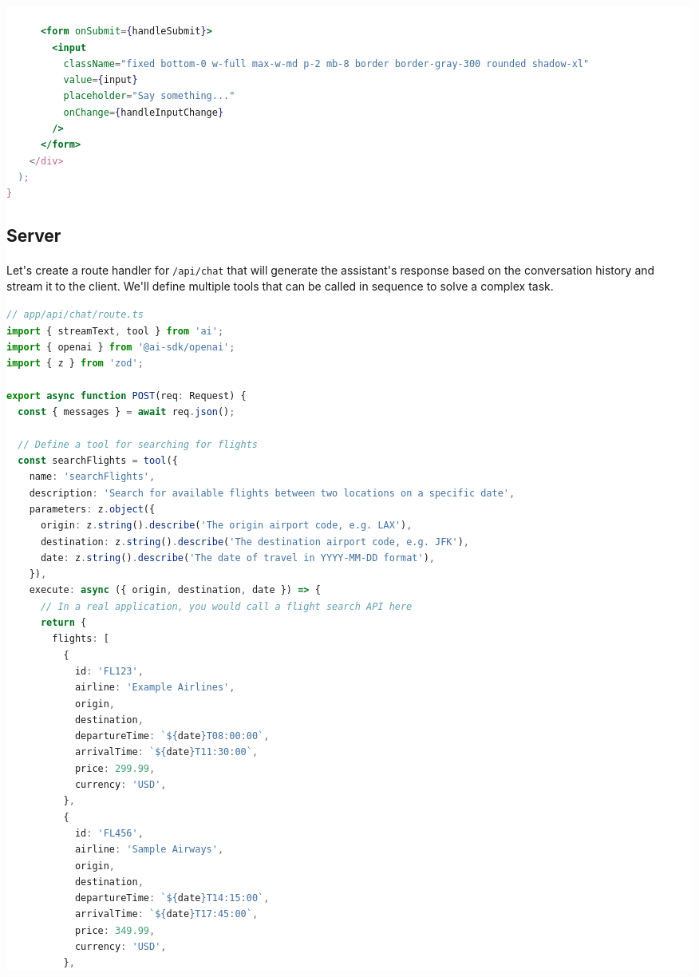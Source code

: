 ```jsx

      <form onSubmit={handleSubmit}>
        <input
          className="fixed bottom-0 w-full max-w-md p-2 mb-8 border border-gray-300 rounded shadow-xl"
          value={input}
          placeholder="Say something..."
          onChange={handleInputChange}
        />
      </form>
    </div>
  );
}
```

## Server

Let's create a route handler for `/api/chat` that will generate the assistant's response based on the conversation history and stream it to the client. We'll define multiple tools that can be called in sequence to solve a complex task.

```typescript
// app/api/chat/route.ts
import { streamText, tool } from 'ai';
import { openai } from '@ai-sdk/openai';
import { z } from 'zod';

export async function POST(req: Request) {
  const { messages } = await req.json();
  
  // Define a tool for searching for flights
  const searchFlights = tool({
    name: 'searchFlights',
    description: 'Search for available flights between two locations on a specific date',
    parameters: z.object({
      origin: z.string().describe('The origin airport code, e.g. LAX'),
      destination: z.string().describe('The destination airport code, e.g. JFK'),
      date: z.string().describe('The date of travel in YYYY-MM-DD format'),
    }),
    execute: async ({ origin, destination, date }) => {
      // In a real application, you would call a flight search API here
      return {
        flights: [
          {
            id: 'FL123',
            airline: 'Example Airlines',
            origin,
            destination,
            departureTime: `${date}T08:00:00`,
            arrivalTime: `${date}T11:30:00`,
            price: 299.99,
            currency: 'USD',
          },
          {
            id: 'FL456',
            airline: 'Sample Airways',
            origin,
            destination,
            departureTime: `${date}T14:15:00`,
            arrivalTime: `${date}T17:45:00`,
            price: 349.99,
            currency: 'USD',
          },
```
